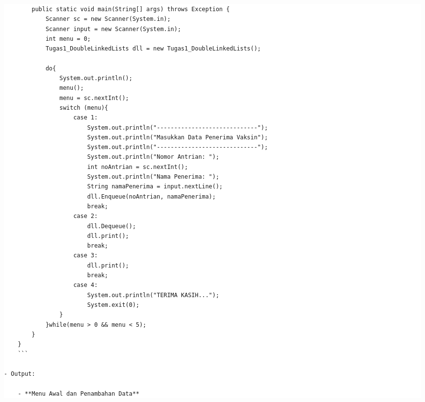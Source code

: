             public static void main(String[] args) throws Exception {
                Scanner sc = new Scanner(System.in);
                Scanner input = new Scanner(System.in);
                int menu = 0;
                Tugas1_DoubleLinkedLists dll = new Tugas1_DoubleLinkedLists();

                do{
                    System.out.println();
                    menu();
                    menu = sc.nextInt();
                    switch (menu){
                        case 1:
                            System.out.println("-----------------------------");
                            System.out.println("Masukkan Data Penerima Vaksin");
                            System.out.println("-----------------------------");
                            System.out.println("Nomor Antrian: ");
                            int noAntrian = sc.nextInt();
                            System.out.println("Nama Penerima: ");
                            String namaPenerima = input.nextLine();
                            dll.Enqueue(noAntrian, namaPenerima);
                            break;
                        case 2:
                            dll.Dequeue();
                            dll.print();
                            break;
                        case 3:
                            dll.print();
                            break;
                        case 4:
                            System.out.println("TERIMA KASIH...");
                            System.exit(0);
                    }
                }while(menu > 0 && menu < 5);
            }
        }
        ```

    - Output:

        - **Menu Awal dan Penambahan Data**

            